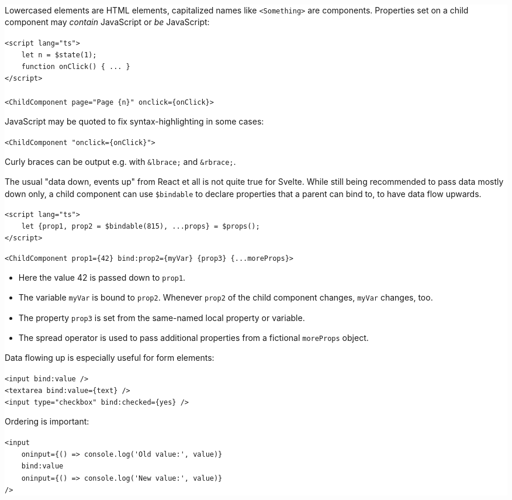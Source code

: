 Lowercased elements are HTML elements, capitalized names like `<Something>` are components.
Properties set on a child component may _contain_ JavaScript or _be_ JavaScript:

```svelte
<script lang="ts">
    let n = $state(1);
    function onClick() { ... }
</script>

<ChildComponent page="Page {n}" onclick={onClick}>
```

JavaScript may be quoted to fix syntax-highlighting in some cases:

```svelte
<ChildComponent "onclick={onClick}">
```

Curly braces can be output e.g. with `&lbrace;` and `&rbrace;`.

The usual "data down, events up" from React et all is not quite true for Svelte.
While still being recommended to pass data mostly down only, a child component
can use `$bindable` to declare properties that a parent can bind to, to have data
flow upwards.

```svelte
<script lang="ts">
    let {prop1, prop2 = $bindable(815), ...props} = $props();
</script>
```

```svelte
<ChildComponent prop1={42} bind:prop2={myVar} {prop3} {...moreProps}>
```

* Here the value 42 is passed down to `prop1`.

* The variable `myVar` is bound to `prop2`. Whenever `prop2` of the child component changes,
  `myVar` changes, too.

* The property `prop3` is set from the same-named local property or variable.

* The spread operator is used to pass additional properties from a fictional `moreProps` object.

Data flowing up is especially useful for form elements:

```svelte
<input bind:value />
<textarea bind:value={text} />
<input type="checkbox" bind:checked={yes} />
```

Ordering is important:

```svelte
<input
	oninput={() => console.log('Old value:', value)}
	bind:value
	oninput={() => console.log('New value:', value)}
/>
```
